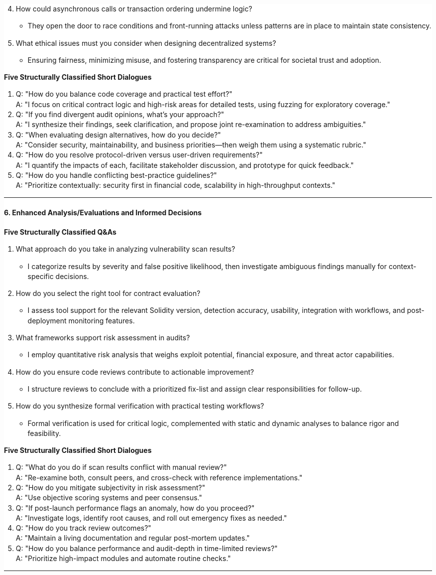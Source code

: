 4. How could asynchronous calls or transaction ordering undermine logic?  
   - They open the door to race conditions and front-running attacks unless patterns are in place to maintain state consistency.

5. What ethical issues must you consider when designing decentralized systems?  
   - Ensuring fairness, minimizing misuse, and fostering transparency are critical for societal trust and adoption.

**Five Structurally Classified Short Dialogues**  
1. Q: "How do you balance code coverage and practical test effort?"  
   A: "I focus on critical contract logic and high-risk areas for detailed tests, using fuzzing for exploratory coverage."  
2. Q: "If you find divergent audit opinions, what’s your approach?"  
   A: "I synthesize their findings, seek clarification, and propose joint re-examination to address ambiguities."  
3. Q: "When evaluating design alternatives, how do you decide?"  
   A: "Consider security, maintainability, and business priorities—then weigh them using a systematic rubric."  
4. Q: "How do you resolve protocol-driven versus user-driven requirements?"  
   A: "I quantify the impacts of each, facilitate stakeholder discussion, and prototype for quick feedback."  
5. Q: "How do you handle conflicting best-practice guidelines?"  
   A: "Prioritize contextually: security first in financial code, scalability in high-throughput contexts."

---

#### 6. Enhanced Analysis/Evaluations and Informed Decisions

**Five Structurally Classified Q&As**  
1. What approach do you take in analyzing vulnerability scan results?  
   - I categorize results by severity and false positive likelihood, then investigate ambiguous findings manually for context-specific decisions.

2. How do you select the right tool for contract evaluation?  
   - I assess tool support for the relevant Solidity version, detection accuracy, usability, integration with workflows, and post-deployment monitoring features.

3. What frameworks support risk assessment in audits?  
   - I employ quantitative risk analysis that weighs exploit potential, financial exposure, and threat actor capabilities.

4. How do you ensure code reviews contribute to actionable improvement?  
   - I structure reviews to conclude with a prioritized fix-list and assign clear responsibilities for follow-up.

5. How do you synthesize formal verification with practical testing workflows?  
   - Formal verification is used for critical logic, complemented with static and dynamic analyses to balance rigor and feasibility.

**Five Structurally Classified Short Dialogues**  
1. Q: "What do you do if scan results conflict with manual review?"  
   A: "Re-examine both, consult peers, and cross-check with reference implementations."  
2. Q: "How do you mitigate subjectivity in risk assessment?"  
   A: "Use objective scoring systems and peer consensus."  
3. Q: "If post-launch performance flags an anomaly, how do you proceed?"  
   A: "Investigate logs, identify root causes, and roll out emergency fixes as needed."  
4. Q: "How do you track review outcomes?"  
   A: "Maintain a living documentation and regular post-mortem updates."  
5. Q: "How do you balance performance and audit-depth in time-limited reviews?"  
   A: "Prioritize high-impact modules and automate routine checks."

---